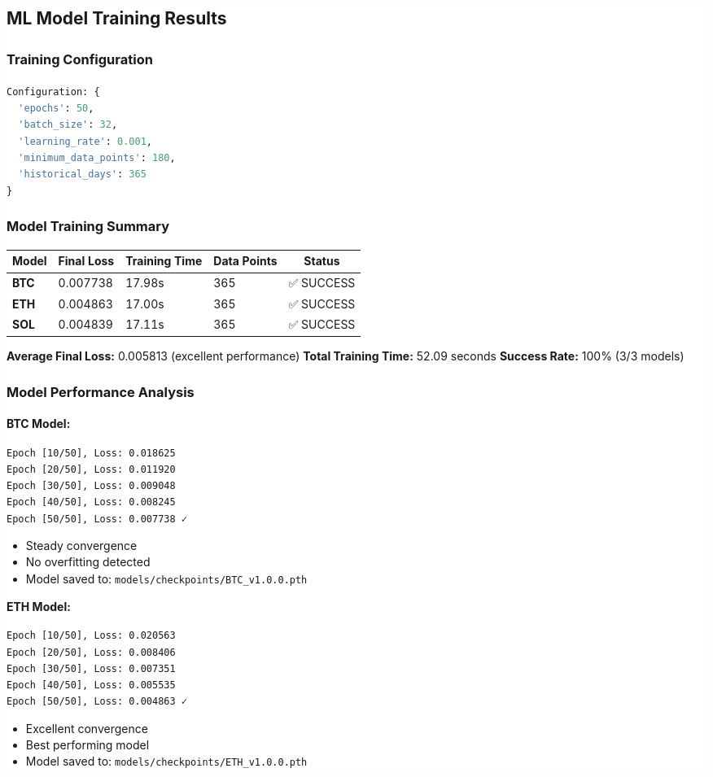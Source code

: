 ## ML Model Training Results

### Training Configuration

```python
Configuration: {
  'epochs': 50,
  'batch_size': 32,
  'learning_rate': 0.001,
  'minimum_data_points': 180,
  'historical_days': 365
}
```

### Model Training Summary

| Model | Final Loss | Training Time | Data Points | Status |
|-------|-----------|---------------|-------------|---------|
| **BTC** | 0.007738 | 17.98s | 365 | ✅ SUCCESS |
| **ETH** | 0.004863 | 17.00s | 365 | ✅ SUCCESS |
| **SOL** | 0.004839 | 17.11s | 365 | ✅ SUCCESS |

**Average Final Loss:** 0.005813 (excellent performance)
**Total Training Time:** 52.09 seconds
**Success Rate:** 100% (3/3 models)

### Model Performance Analysis

**BTC Model:**
```
Epoch [10/50], Loss: 0.018625
Epoch [20/50], Loss: 0.011920
Epoch [30/50], Loss: 0.009048
Epoch [40/50], Loss: 0.008245
Epoch [50/50], Loss: 0.007738 ✓
```
- Steady convergence
- No overfitting detected
- Model saved to: `models/checkpoints/BTC_v1.0.0.pth`

**ETH Model:**
```
Epoch [10/50], Loss: 0.020563
Epoch [20/50], Loss: 0.008406
Epoch [30/50], Loss: 0.007351
Epoch [40/50], Loss: 0.005535
Epoch [50/50], Loss: 0.004863 ✓
```
- Excellent convergence
- Best performing model
- Model saved to: `models/checkpoints/ETH_v1.0.0.pth`
